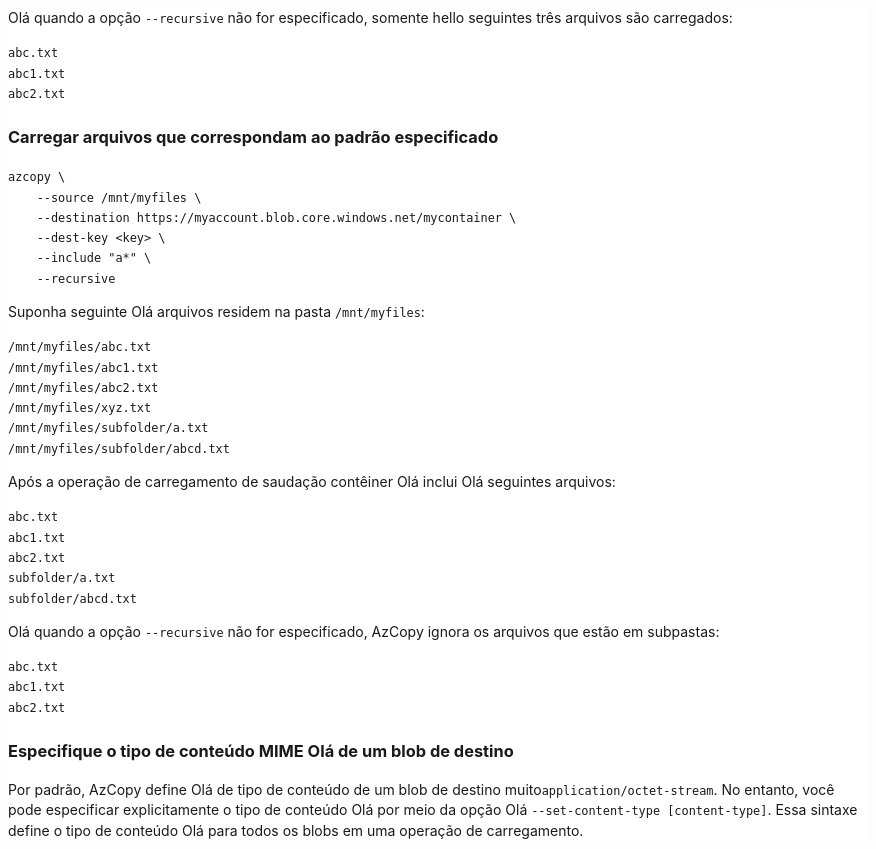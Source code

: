 Olá quando a opção `--recursive` não for especificado, somente hello seguintes três arquivos são carregados:

```
abc.txt
abc1.txt
abc2.txt
```

### <a name="upload-files-matching-specified-pattern"></a>Carregar arquivos que correspondam ao padrão especificado

```azcopy
azcopy \
    --source /mnt/myfiles \
    --destination https://myaccount.blob.core.windows.net/mycontainer \
    --dest-key <key> \
    --include "a*" \
    --recursive
```

Suponha seguinte Olá arquivos residem na pasta `/mnt/myfiles`:

```
/mnt/myfiles/abc.txt
/mnt/myfiles/abc1.txt
/mnt/myfiles/abc2.txt
/mnt/myfiles/xyz.txt
/mnt/myfiles/subfolder/a.txt
/mnt/myfiles/subfolder/abcd.txt
```

Após a operação de carregamento de saudação contêiner Olá inclui Olá seguintes arquivos:

```
abc.txt
abc1.txt
abc2.txt
subfolder/a.txt
subfolder/abcd.txt
```

Olá quando a opção `--recursive` não for especificado, AzCopy ignora os arquivos que estão em subpastas:

```
abc.txt
abc1.txt
abc2.txt
```

### <a name="specify-hello-mime-content-type-of-a-destination-blob"></a>Especifique o tipo de conteúdo MIME Olá de um blob de destino
Por padrão, AzCopy define Olá de tipo de conteúdo de um blob de destino muito`application/octet-stream`. No entanto, você pode especificar explicitamente o tipo de conteúdo Olá por meio da opção Olá `--set-content-type [content-type]`. Essa sintaxe define o tipo de conteúdo Olá para todos os blobs em uma operação de carregamento.
